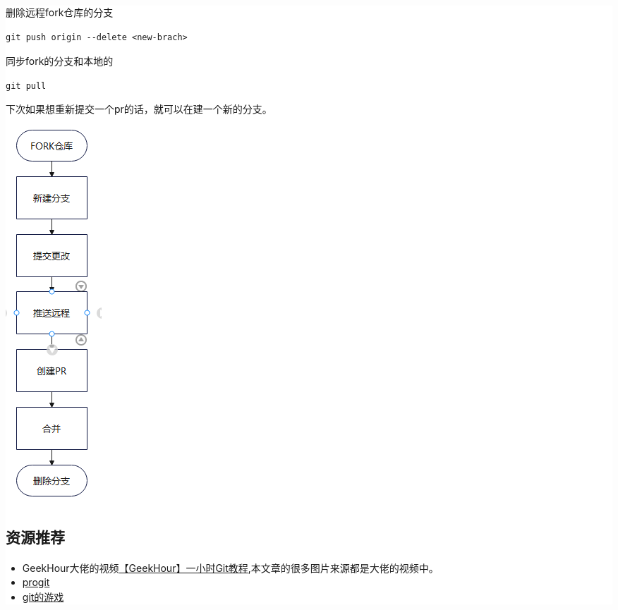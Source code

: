 删除远程fork仓库的分支

~~~shell
git push origin --delete <new-brach>
~~~

同步fork的分支和本地的

~~~shell
git pull
~~~

下次如果想重新提交一个pr的话，就可以在建一个新的分支。

![Clip_2024-11-11_21-02-47](figures/Clip_2024-11-11_21-02-47-1731330234780-40.png)



## 资源推荐

* GeekHour大佬的视频[【GeekHour】一小时Git教程](https://www.bilibili.com/video/BV1HM411377j?vd_source=8c1bf9924f2718d7b70c1876a083a32e),本文章的很多图片来源都是大佬的视频中。
* [progit](https://git-scm.com/book/zh/v2/%e8%b5%b7%e6%ad%a5-%e5%85%b3%e4%ba%8e%e7%89%88%e6%9c%ac%e6%8e%a7%e5%88%b6)
* [git的游戏](https://learngitbranching.js.org/?locale=zh_CN)